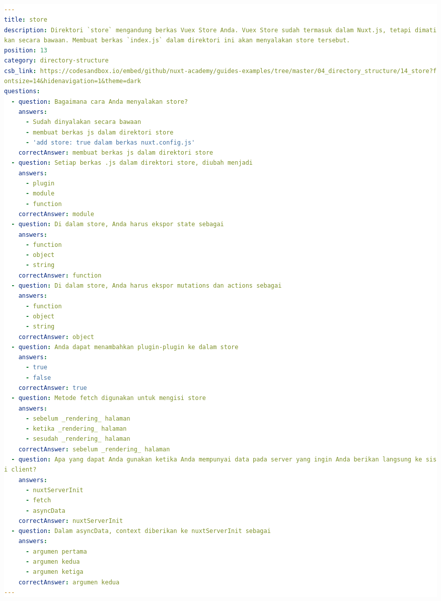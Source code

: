```yaml
---
title: store
description: Direktori `store` mengandung berkas Vuex Store Anda. Vuex Store sudah termasuk dalam Nuxt.js, tetapi dimatikan secara bawaan. Membuat berkas `index.js` dalam direktori ini akan menyalakan store tersebut.
position: 13
category: directory-structure
csb_link: https://codesandbox.io/embed/github/nuxt-academy/guides-examples/tree/master/04_directory_structure/14_store?fontsize=14&hidenavigation=1&theme=dark
questions:
  - question: Bagaimana cara Anda menyalakan store?
    answers:
      - Sudah dinyalakan secara bawaan
      - membuat berkas js dalam direktori store
      - 'add store: true dalam berkas nuxt.config.js'
    correctAnswer: membuat berkas js dalam direktori store
  - question: Setiap berkas .js dalam direktori store, diubah menjadi
    answers:
      - plugin
      - module
      - function
    correctAnswer: module
  - question: Di dalam store, Anda harus ekspor state sebagai
    answers:
      - function
      - object
      - string
    correctAnswer: function
  - question: Di dalam store, Anda harus ekspor mutations dan actions sebagai
    answers:
      - function
      - object
      - string
    correctAnswer: object
  - question: Anda dapat menambahkan plugin-plugin ke dalam store
    answers:
      - true
      - false
    correctAnswer: true
  - question: Metode fetch digunakan untuk mengisi store
    answers:
      - sebelum _rendering_ halaman
      - ketika _rendering_ halaman
      - sesudah _rendering_ halaman
    correctAnswer: sebelum _rendering_ halaman
  - question: Apa yang dapat Anda gunakan ketika Anda mempunyai data pada server yang ingin Anda berikan langsung ke sisi client?
    answers:
      - nuxtServerInit
      - fetch
      - asyncData
    correctAnswer: nuxtServerInit
  - question: Dalam asyncData, context diberikan ke nuxtServerInit sebagai
    answers:
      - argumen pertama
      - argumen kedua
      - argumen ketiga
    correctAnswer: argumen kedua
---
```
